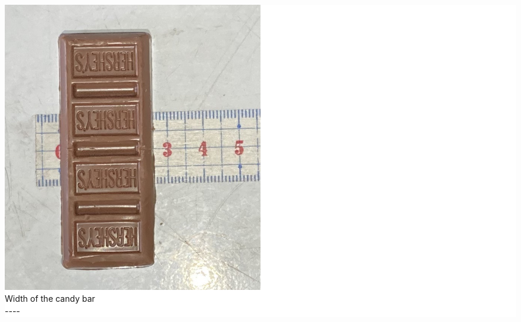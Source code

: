 <img src="/mr-hicks/atoms_pt/width.jpeg" alt="Length" width="50%"/>
<figcaption>Width of the candy bar</figcaption>
</figure>
----
<figure>
